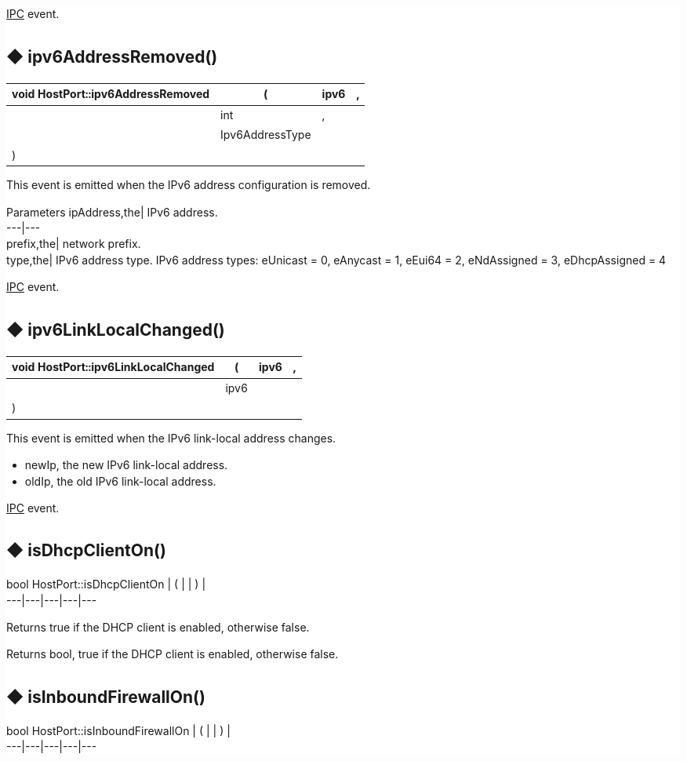 [IPC](class_i_p_c.html "IPC is the main entry point for all IPC functionality.") event. 

## ◆ ipv6AddressRemoved()

void HostPort::ipv6AddressRemoved  | ( | ipv6  | ,   
---|---|---|---  
|  | int  | ,   
|  | Ipv6AddressType  |   
| ) | |   
  
This event is emitted when the IPv6 address configuration is removed. 

Parameters
     ipAddress,the| IPv6 address.   
---|---  
prefix,the| network prefix.   
type,the| IPv6 address type. IPv6 address types: eUnicast = 0, eAnycast = 1, eEui64 = 2, eNdAssigned = 3, eDhcpAssigned = 4  
  
[IPC](class_i_p_c.html "IPC is the main entry point for all IPC functionality.") event. 

## ◆ ipv6LinkLocalChanged()

void HostPort::ipv6LinkLocalChanged  | ( | ipv6  | ,   
---|---|---|---  
|  | ipv6  |   
| ) | |   
  
This event is emitted when the IPv6 link-local address changes. 

  * newIp, the new IPv6 link-local address. 
  * oldIp, the old IPv6 link-local address.



[IPC](class_i_p_c.html "IPC is the main entry point for all IPC functionality.") event. 

## ◆ isDhcpClientOn()

bool HostPort::isDhcpClientOn  | ( | | ) |   
---|---|---|---|---  
  
Returns true if the DHCP client is enabled, otherwise false. 

Returns
    bool, true if the DHCP client is enabled, otherwise false. 

## ◆ isInboundFirewallOn()

bool HostPort::isInboundFirewallOn  | ( | | ) |   
---|---|---|---|---  
  